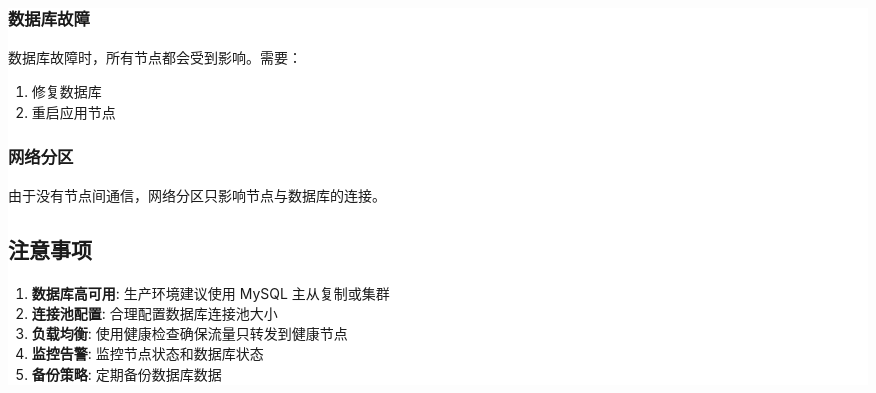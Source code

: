 ### 数据库故障

数据库故障时，所有节点都会受到影响。需要：
1. 修复数据库
2. 重启应用节点

### 网络分区

由于没有节点间通信，网络分区只影响节点与数据库的连接。

## 注意事项

1. **数据库高可用**: 生产环境建议使用 MySQL 主从复制或集群
2. **连接池配置**: 合理配置数据库连接池大小
3. **负载均衡**: 使用健康检查确保流量只转发到健康节点
4. **监控告警**: 监控节点状态和数据库状态
5. **备份策略**: 定期备份数据库数据